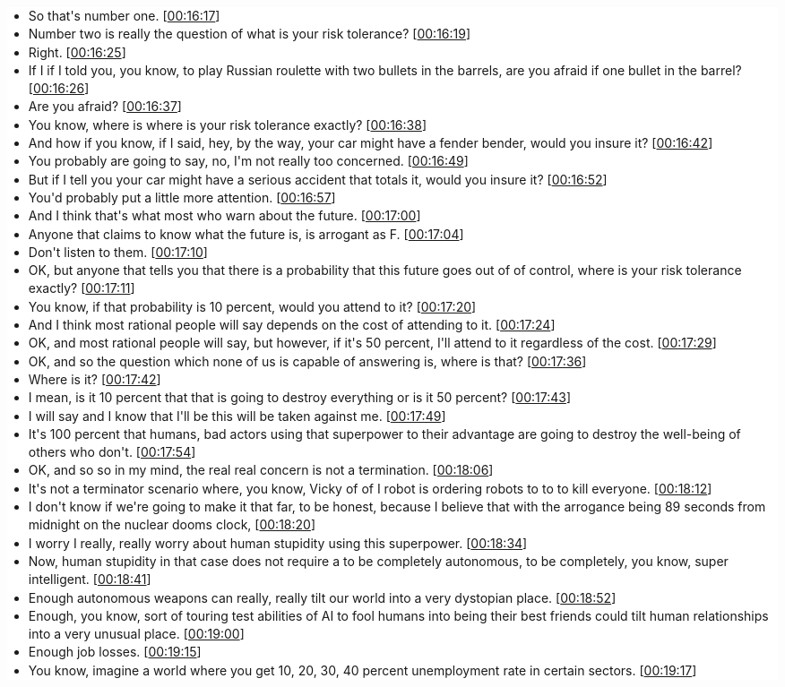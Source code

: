 *  So that's number one. [[00:16:17](https://www.youtube.com/watch?v=_H-5fvzsbdY&t=977.82s)]
*  Number two is really the question of what is your risk tolerance? [[00:16:19](https://www.youtube.com/watch?v=_H-5fvzsbdY&t=979.82s)]
*  Right. [[00:16:25](https://www.youtube.com/watch?v=_H-5fvzsbdY&t=985.82s)]
*  If I if I told you, you know, to play Russian roulette with two bullets in the barrels, are you afraid if one bullet in the barrel? [[00:16:26](https://www.youtube.com/watch?v=_H-5fvzsbdY&t=986.82s)]
*  Are you afraid? [[00:16:37](https://www.youtube.com/watch?v=_H-5fvzsbdY&t=997.82s)]
*  You know, where is where is your risk tolerance exactly? [[00:16:38](https://www.youtube.com/watch?v=_H-5fvzsbdY&t=998.82s)]
*  And how if you know, if I said, hey, by the way, your car might have a fender bender, would you insure it? [[00:16:42](https://www.youtube.com/watch?v=_H-5fvzsbdY&t=1002.82s)]
*  You probably are going to say, no, I'm not really too concerned. [[00:16:49](https://www.youtube.com/watch?v=_H-5fvzsbdY&t=1009.82s)]
*  But if I tell you your car might have a serious accident that totals it, would you insure it? [[00:16:52](https://www.youtube.com/watch?v=_H-5fvzsbdY&t=1012.82s)]
*  You'd probably put a little more attention. [[00:16:57](https://www.youtube.com/watch?v=_H-5fvzsbdY&t=1017.82s)]
*  And I think that's what most who warn about the future. [[00:17:00](https://www.youtube.com/watch?v=_H-5fvzsbdY&t=1020.82s)]
*  Anyone that claims to know what the future is, is arrogant as F. [[00:17:04](https://www.youtube.com/watch?v=_H-5fvzsbdY&t=1024.8200000000002s)]
*  Don't listen to them. [[00:17:10](https://www.youtube.com/watch?v=_H-5fvzsbdY&t=1030.8200000000002s)]
*  OK, but anyone that tells you that there is a probability that this future goes out of of control, where is your risk tolerance exactly? [[00:17:11](https://www.youtube.com/watch?v=_H-5fvzsbdY&t=1031.8200000000002s)]
*  You know, if that probability is 10 percent, would you attend to it? [[00:17:20](https://www.youtube.com/watch?v=_H-5fvzsbdY&t=1040.82s)]
*  And I think most rational people will say depends on the cost of attending to it. [[00:17:24](https://www.youtube.com/watch?v=_H-5fvzsbdY&t=1044.82s)]
*  OK, and most rational people will say, but however, if it's 50 percent, I'll attend to it regardless of the cost. [[00:17:29](https://www.youtube.com/watch?v=_H-5fvzsbdY&t=1049.82s)]
*  OK, and so the question which none of us is capable of answering is, where is that? [[00:17:36](https://www.youtube.com/watch?v=_H-5fvzsbdY&t=1056.82s)]
*  Where is it? [[00:17:42](https://www.youtube.com/watch?v=_H-5fvzsbdY&t=1062.82s)]
*  I mean, is it 10 percent that that is going to destroy everything or is it 50 percent? [[00:17:43](https://www.youtube.com/watch?v=_H-5fvzsbdY&t=1063.82s)]
*  I will say and I know that I'll be this will be taken against me. [[00:17:49](https://www.youtube.com/watch?v=_H-5fvzsbdY&t=1069.82s)]
*  It's 100 percent that humans, bad actors using that superpower to their advantage are going to destroy the well-being of others who don't. [[00:17:54](https://www.youtube.com/watch?v=_H-5fvzsbdY&t=1074.82s)]
*  OK, and so so in my mind, the real real concern is not a termination. [[00:18:06](https://www.youtube.com/watch?v=_H-5fvzsbdY&t=1086.82s)]
*  It's not a terminator scenario where, you know, Vicky of of I robot is ordering robots to to to kill everyone. [[00:18:12](https://www.youtube.com/watch?v=_H-5fvzsbdY&t=1092.82s)]
*  I don't know if we're going to make it that far, to be honest, because I believe that with the arrogance being 89 seconds from midnight on the nuclear dooms clock, [[00:18:20](https://www.youtube.com/watch?v=_H-5fvzsbdY&t=1100.82s)]
*  I worry I really, really worry about human stupidity using this superpower. [[00:18:34](https://www.youtube.com/watch?v=_H-5fvzsbdY&t=1114.82s)]
*  Now, human stupidity in that case does not require a to be completely autonomous, to be completely, you know, super intelligent. [[00:18:41](https://www.youtube.com/watch?v=_H-5fvzsbdY&t=1121.82s)]
*  Enough autonomous weapons can really, really tilt our world into a very dystopian place. [[00:18:52](https://www.youtube.com/watch?v=_H-5fvzsbdY&t=1132.82s)]
*  Enough, you know, sort of touring test abilities of AI to fool humans into being their best friends could tilt human relationships into a very unusual place. [[00:19:00](https://www.youtube.com/watch?v=_H-5fvzsbdY&t=1140.82s)]
*  Enough job losses. [[00:19:15](https://www.youtube.com/watch?v=_H-5fvzsbdY&t=1155.82s)]
*  You know, imagine a world where you get 10, 20, 30, 40 percent unemployment rate in certain sectors. [[00:19:17](https://www.youtube.com/watch?v=_H-5fvzsbdY&t=1157.82s)]